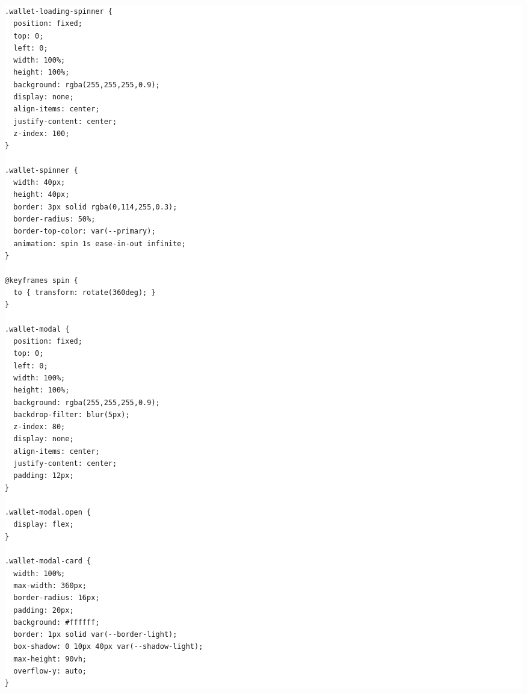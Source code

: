     .wallet-loading-spinner {
      position: fixed;
      top: 0;
      left: 0;
      width: 100%;
      height: 100%;
      background: rgba(255,255,255,0.9);
      display: none;
      align-items: center;
      justify-content: center;
      z-index: 100;
    }

    .wallet-spinner {
      width: 40px;
      height: 40px;
      border: 3px solid rgba(0,114,255,0.3);
      border-radius: 50%;
      border-top-color: var(--primary);
      animation: spin 1s ease-in-out infinite;
    }

    @keyframes spin {
      to { transform: rotate(360deg); }
    }

    .wallet-modal {
      position: fixed;
      top: 0;
      left: 0;
      width: 100%;
      height: 100%;
      background: rgba(255,255,255,0.9);
      backdrop-filter: blur(5px);
      z-index: 80;
      display: none;
      align-items: center;
      justify-content: center;
      padding: 12px;
    }

    .wallet-modal.open {
      display: flex;
    }

    .wallet-modal-card {
      width: 100%;
      max-width: 360px;
      border-radius: 16px;
      padding: 20px;
      background: #ffffff;
      border: 1px solid var(--border-light);
      box-shadow: 0 10px 40px var(--shadow-light);
      max-height: 90vh;
      overflow-y: auto;
    }
